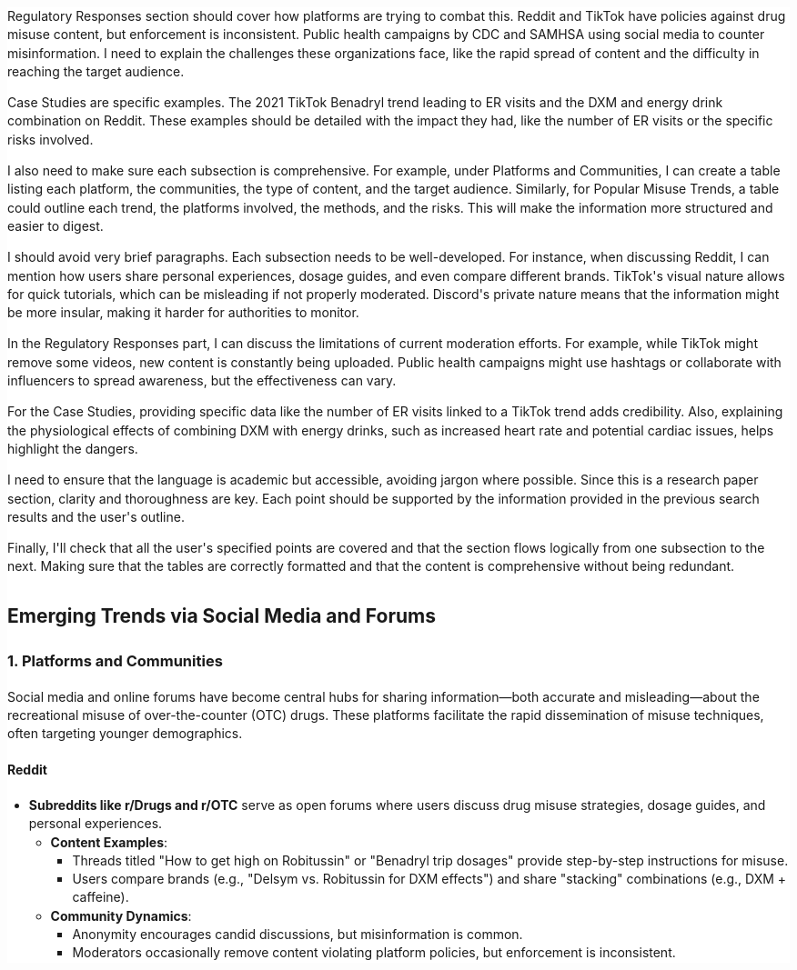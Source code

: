 Regulatory Responses section should cover how platforms are trying to combat this. Reddit and TikTok have policies against drug misuse content, but enforcement is inconsistent. Public health campaigns by CDC and SAMHSA using social media to counter misinformation. I need to explain the challenges these organizations face, like the rapid spread of content and the difficulty in reaching the target audience.

Case Studies are specific examples. The 2021 TikTok Benadryl trend leading to ER visits and the DXM and energy drink combination on Reddit. These examples should be detailed with the impact they had, like the number of ER visits or the specific risks involved.

I also need to make sure each subsection is comprehensive. For example, under Platforms and Communities, I can create a table listing each platform, the communities, the type of content, and the target audience. Similarly, for Popular Misuse Trends, a table could outline each trend, the platforms involved, the methods, and the risks. This will make the information more structured and easier to digest.

I should avoid very brief paragraphs. Each subsection needs to be well-developed. For instance, when discussing Reddit, I can mention how users share personal experiences, dosage guides, and even compare different brands. TikTok's visual nature allows for quick tutorials, which can be misleading if not properly moderated. Discord's private nature means that the information might be more insular, making it harder for authorities to monitor.

In the Regulatory Responses part, I can discuss the limitations of current moderation efforts. For example, while TikTok might remove some videos, new content is constantly being uploaded. Public health campaigns might use hashtags or collaborate with influencers to spread awareness, but the effectiveness can vary.

For the Case Studies, providing specific data like the number of ER visits linked to a TikTok trend adds credibility. Also, explaining the physiological effects of combining DXM with energy drinks, such as increased heart rate and potential cardiac issues, helps highlight the dangers.

I need to ensure that the language is academic but accessible, avoiding jargon where possible. Since this is a research paper section, clarity and thoroughness are key. Each point should be supported by the information provided in the previous search results and the user's outline.

Finally, I'll check that all the user's specified points are covered and that the section flows logically from one subsection to the next. Making sure that the tables are correctly formatted and that the content is comprehensive without being redundant.
</think>

## Emerging Trends via Social Media and Forums  

### **1. Platforms and Communities**  
Social media and online forums have become central hubs for sharing information—both accurate and misleading—about the recreational misuse of over-the-counter (OTC) drugs. These platforms facilitate the rapid dissemination of misuse techniques, often targeting younger demographics.  

#### **Reddit**  
- **Subreddits like r/Drugs and r/OTC** serve as open forums where users discuss drug misuse strategies, dosage guides, and personal experiences.  
  - **Content Examples**:  
    - Threads titled "How to get high on Robitussin" or "Benadryl trip dosages" provide step-by-step instructions for misuse.  
    - Users compare brands (e.g., "Delsym vs. Robitussin for DXM effects") and share "stacking" combinations (e.g., DXM + caffeine).  
  - **Community Dynamics**:  
    - Anonymity encourages candid discussions, but misinformation is common.  
    - Moderators occasionally remove content violating platform policies, but enforcement is inconsistent.  
